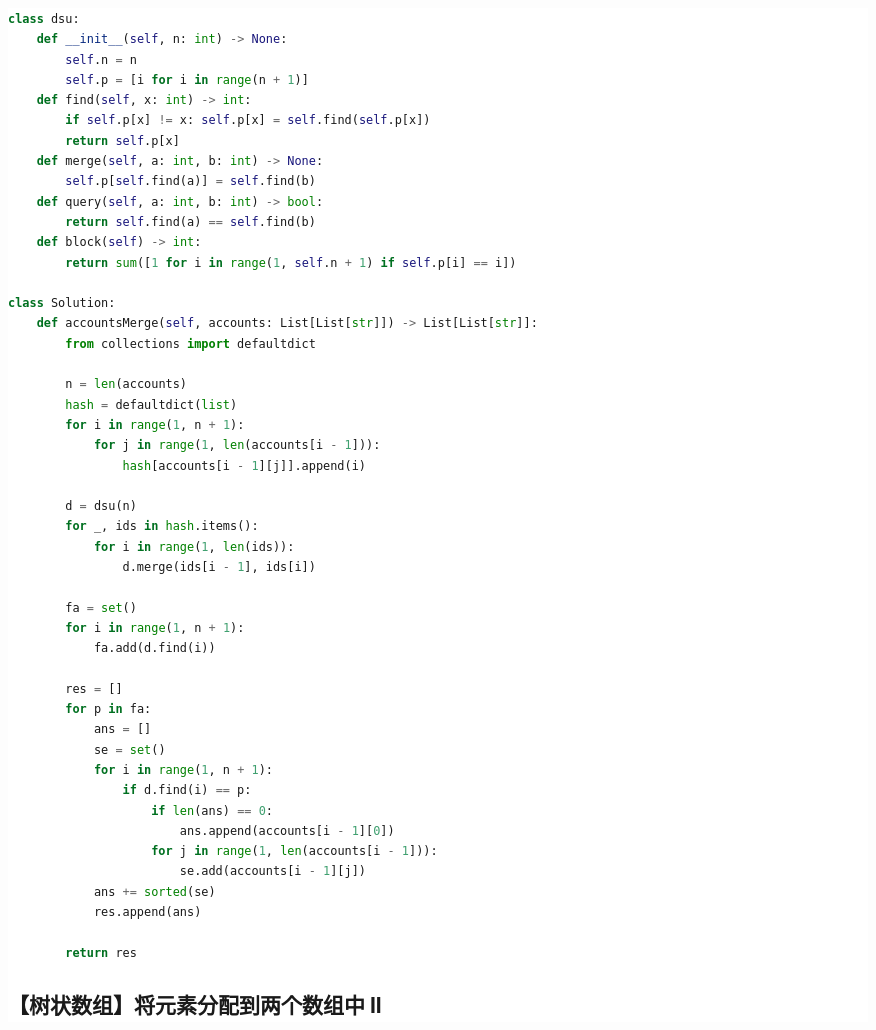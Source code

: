 ```python
class dsu:
    def __init__(self, n: int) -> None:
        self.n = n
        self.p = [i for i in range(n + 1)]
    def find(self, x: int) -> int:
        if self.p[x] != x: self.p[x] = self.find(self.p[x])
        return self.p[x]
    def merge(self, a: int, b: int) -> None:
        self.p[self.find(a)] = self.find(b)
    def query(self, a: int, b: int) -> bool:
        return self.find(a) == self.find(b)
    def block(self) -> int:
        return sum([1 for i in range(1, self.n + 1) if self.p[i] == i])

class Solution:
    def accountsMerge(self, accounts: List[List[str]]) -> List[List[str]]:
        from collections import defaultdict
        
        n = len(accounts)
        hash = defaultdict(list)
        for i in range(1, n + 1):
            for j in range(1, len(accounts[i - 1])):
                hash[accounts[i - 1][j]].append(i)
        
        d = dsu(n)
        for _, ids in hash.items():
            for i in range(1, len(ids)):
                d.merge(ids[i - 1], ids[i])
        
        fa = set()
        for i in range(1, n + 1):
            fa.add(d.find(i))
        
        res = []
        for p in fa:
            ans = []
            se = set()
            for i in range(1, n + 1):
                if d.find(i) == p:
                    if len(ans) == 0:
                        ans.append(accounts[i - 1][0])
                    for j in range(1, len(accounts[i - 1])):
                        se.add(accounts[i - 1][j])
            ans += sorted(se)
            res.append(ans)
        
        return res
```

## 【树状数组】将元素分配到两个数组中 II
